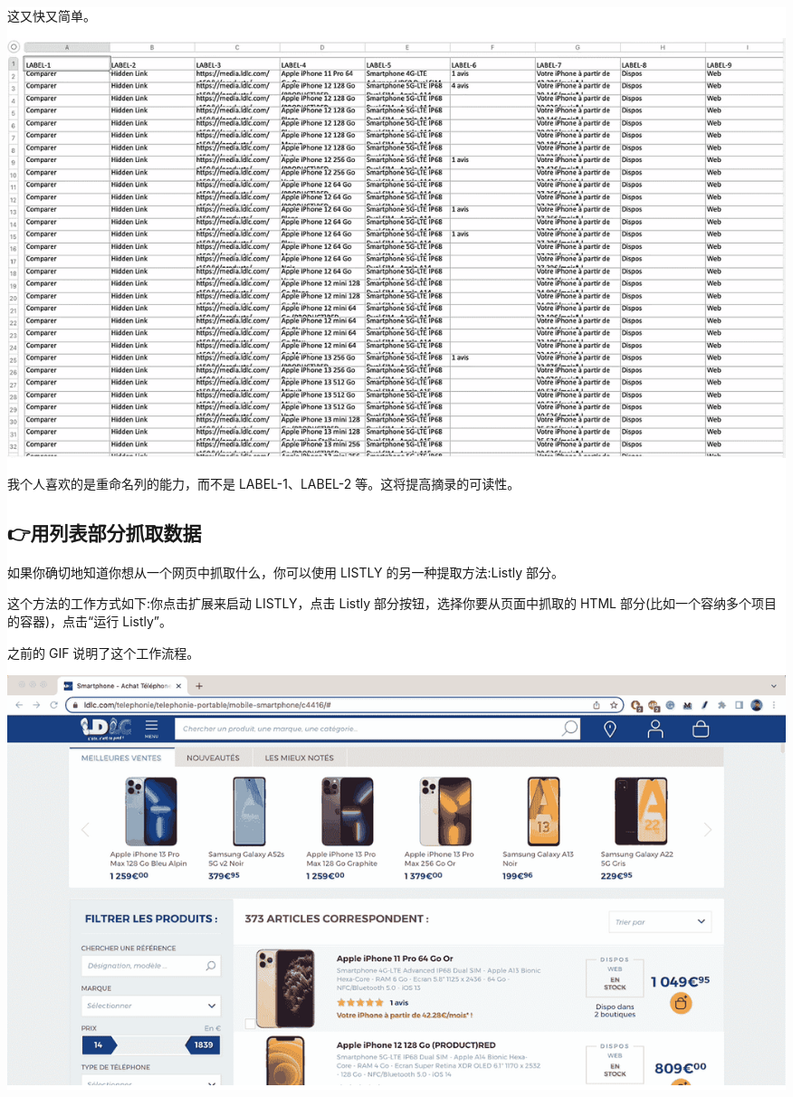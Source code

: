 这又快又简单。

![](img/e2d3d584ff21a84edb01a969580fd8ac.png)

我个人喜欢的是重命名列的能力，而不是 LABEL-1、LABEL-2 等。这将提高摘录的可读性。

## 👉用列表部分抓取数据

如果你确切地知道你想从一个网页中抓取什么，你可以使用 LISTLY 的另一种提取方法:Listly 部分。

这个方法的工作方式如下:你点击扩展来启动 LISTLY，点击 Listly 部分按钮，选择你要从页面中抓取的 HTML 部分(比如一个容纳多个项目的容器)，点击“运行 Listly”。

之前的 GIF 说明了这个工作流程。

![](img/c4fb14a540b96cb771928789cc36daf9.png)
